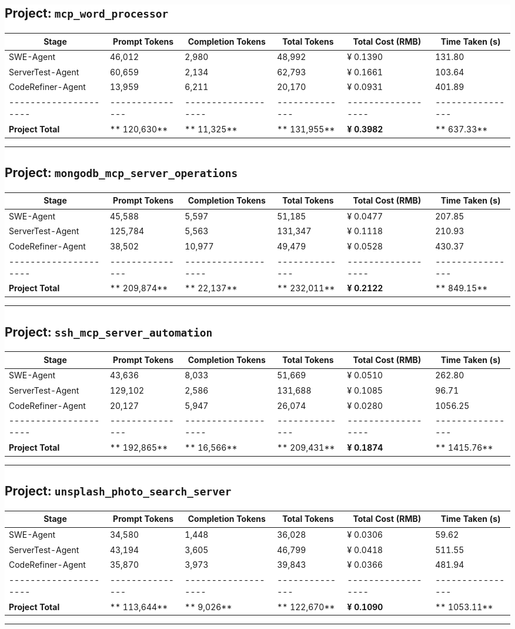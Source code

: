 
## Project: `mcp_word_processor`

| Stage               | Prompt Tokens | Completion Tokens | Total Tokens | Total Cost (RMB) | Time Taken (s) |
|---------------------|---------------|-------------------|--------------|------------------|----------------|
| SWE-Agent           |        46,012 |             2,980 |       48,992 | ¥         0.1390 |         131.80 |
| ServerTest-Agent    |        60,659 |             2,134 |       62,793 | ¥         0.1661 |         103.64 |
| CodeRefiner-Agent   |        13,959 |             6,211 |       20,170 | ¥         0.0931 |         401.89 |
|---------------------|---------------|-------------------|--------------|------------------|----------------|
| **Project Total**   | **  120,630** | **     11,325** | ** 131,955** | **¥       0.3982** | **      637.33** |

---

## Project: `mongodb_mcp_server_operations`

| Stage               | Prompt Tokens | Completion Tokens | Total Tokens | Total Cost (RMB) | Time Taken (s) |
|---------------------|---------------|-------------------|--------------|------------------|----------------|
| SWE-Agent           |        45,588 |             5,597 |       51,185 | ¥         0.0477 |         207.85 |
| ServerTest-Agent    |       125,784 |             5,563 |      131,347 | ¥         0.1118 |         210.93 |
| CodeRefiner-Agent   |        38,502 |            10,977 |       49,479 | ¥         0.0528 |         430.37 |
|---------------------|---------------|-------------------|--------------|------------------|----------------|
| **Project Total**   | **  209,874** | **     22,137** | ** 232,011** | **¥       0.2122** | **      849.15** |

---

## Project: `ssh_mcp_server_automation`

| Stage               | Prompt Tokens | Completion Tokens | Total Tokens | Total Cost (RMB) | Time Taken (s) |
|---------------------|---------------|-------------------|--------------|------------------|----------------|
| SWE-Agent           |        43,636 |             8,033 |       51,669 | ¥         0.0510 |         262.80 |
| ServerTest-Agent    |       129,102 |             2,586 |      131,688 | ¥         0.1085 |          96.71 |
| CodeRefiner-Agent   |        20,127 |             5,947 |       26,074 | ¥         0.0280 |        1056.25 |
|---------------------|---------------|-------------------|--------------|------------------|----------------|
| **Project Total**   | **  192,865** | **     16,566** | ** 209,431** | **¥       0.1874** | **     1415.76** |

---

## Project: `unsplash_photo_search_server`

| Stage               | Prompt Tokens | Completion Tokens | Total Tokens | Total Cost (RMB) | Time Taken (s) |
|---------------------|---------------|-------------------|--------------|------------------|----------------|
| SWE-Agent           |        34,580 |             1,448 |       36,028 | ¥         0.0306 |          59.62 |
| ServerTest-Agent    |        43,194 |             3,605 |       46,799 | ¥         0.0418 |         511.55 |
| CodeRefiner-Agent   |        35,870 |             3,973 |       39,843 | ¥         0.0366 |         481.94 |
|---------------------|---------------|-------------------|--------------|------------------|----------------|
| **Project Total**   | **  113,644** | **      9,026** | ** 122,670** | **¥       0.1090** | **     1053.11** |

---